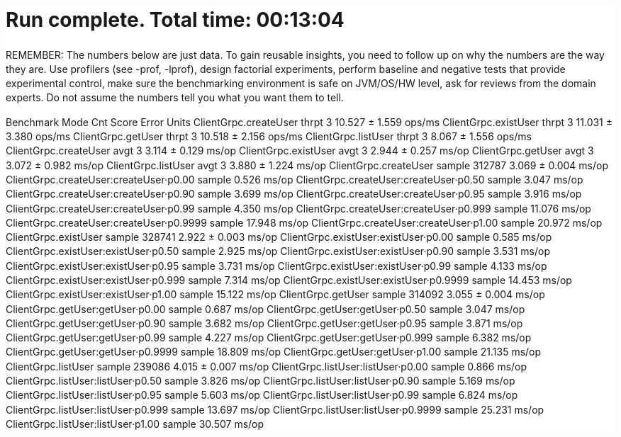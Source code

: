 
# Run complete. Total time: 00:13:04

REMEMBER: The numbers below are just data. To gain reusable insights, you need to follow up on
why the numbers are the way they are. Use profilers (see -prof, -lprof), design factorial
experiments, perform baseline and negative tests that provide experimental control, make sure
the benchmarking environment is safe on JVM/OS/HW level, ask for reviews from the domain experts.
Do not assume the numbers tell you what you want them to tell.

Benchmark                                   Mode     Cnt   Score   Error   Units
ClientGrpc.createUser                      thrpt       3  10.527 ± 1.559  ops/ms
ClientGrpc.existUser                       thrpt       3  11.031 ± 3.380  ops/ms
ClientGrpc.getUser                         thrpt       3  10.518 ± 2.156  ops/ms
ClientGrpc.listUser                        thrpt       3   8.067 ± 1.556  ops/ms
ClientGrpc.createUser                       avgt       3   3.114 ± 0.129   ms/op
ClientGrpc.existUser                        avgt       3   2.944 ± 0.257   ms/op
ClientGrpc.getUser                          avgt       3   3.072 ± 0.982   ms/op
ClientGrpc.listUser                         avgt       3   3.880 ± 1.224   ms/op
ClientGrpc.createUser                     sample  312787   3.069 ± 0.004   ms/op
ClientGrpc.createUser:createUser·p0.00    sample           0.526           ms/op
ClientGrpc.createUser:createUser·p0.50    sample           3.047           ms/op
ClientGrpc.createUser:createUser·p0.90    sample           3.699           ms/op
ClientGrpc.createUser:createUser·p0.95    sample           3.916           ms/op
ClientGrpc.createUser:createUser·p0.99    sample           4.350           ms/op
ClientGrpc.createUser:createUser·p0.999   sample          11.076           ms/op
ClientGrpc.createUser:createUser·p0.9999  sample          17.948           ms/op
ClientGrpc.createUser:createUser·p1.00    sample          20.972           ms/op
ClientGrpc.existUser                      sample  328741   2.922 ± 0.003   ms/op
ClientGrpc.existUser:existUser·p0.00      sample           0.585           ms/op
ClientGrpc.existUser:existUser·p0.50      sample           2.925           ms/op
ClientGrpc.existUser:existUser·p0.90      sample           3.531           ms/op
ClientGrpc.existUser:existUser·p0.95      sample           3.731           ms/op
ClientGrpc.existUser:existUser·p0.99      sample           4.133           ms/op
ClientGrpc.existUser:existUser·p0.999     sample           7.314           ms/op
ClientGrpc.existUser:existUser·p0.9999    sample          14.453           ms/op
ClientGrpc.existUser:existUser·p1.00      sample          15.122           ms/op
ClientGrpc.getUser                        sample  314092   3.055 ± 0.004   ms/op
ClientGrpc.getUser:getUser·p0.00          sample           0.687           ms/op
ClientGrpc.getUser:getUser·p0.50          sample           3.047           ms/op
ClientGrpc.getUser:getUser·p0.90          sample           3.682           ms/op
ClientGrpc.getUser:getUser·p0.95          sample           3.871           ms/op
ClientGrpc.getUser:getUser·p0.99          sample           4.227           ms/op
ClientGrpc.getUser:getUser·p0.999         sample           6.382           ms/op
ClientGrpc.getUser:getUser·p0.9999        sample          18.809           ms/op
ClientGrpc.getUser:getUser·p1.00          sample          21.135           ms/op
ClientGrpc.listUser                       sample  239086   4.015 ± 0.007   ms/op
ClientGrpc.listUser:listUser·p0.00        sample           0.866           ms/op
ClientGrpc.listUser:listUser·p0.50        sample           3.826           ms/op
ClientGrpc.listUser:listUser·p0.90        sample           5.169           ms/op
ClientGrpc.listUser:listUser·p0.95        sample           5.603           ms/op
ClientGrpc.listUser:listUser·p0.99        sample           6.824           ms/op
ClientGrpc.listUser:listUser·p0.999       sample          13.697           ms/op
ClientGrpc.listUser:listUser·p0.9999      sample          25.231           ms/op
ClientGrpc.listUser:listUser·p1.00        sample          30.507           ms/op
